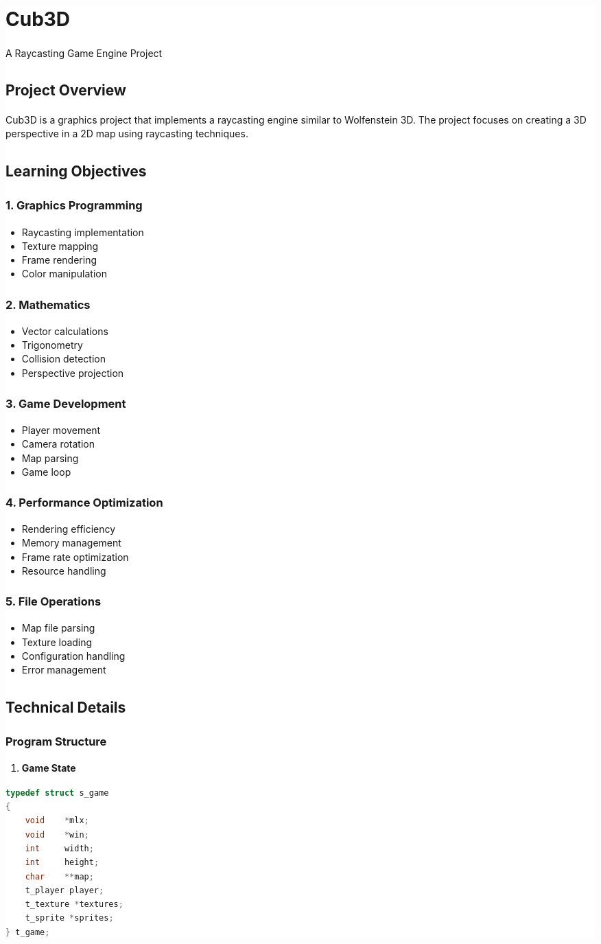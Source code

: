 # Cub3D
A Raycasting Game Engine Project

## Project Overview
Cub3D is a graphics project that implements a raycasting engine similar to Wolfenstein 3D. The project focuses on creating a 3D perspective in a 2D map using raycasting techniques.

## Learning Objectives

### 1. Graphics Programming
- Raycasting implementation
- Texture mapping
- Frame rendering
- Color manipulation

### 2. Mathematics
- Vector calculations
- Trigonometry
- Collision detection
- Perspective projection

### 3. Game Development
- Player movement
- Camera rotation
- Map parsing
- Game loop

### 4. Performance Optimization
- Rendering efficiency
- Memory management
- Frame rate optimization
- Resource handling

### 5. File Operations
- Map file parsing
- Texture loading
- Configuration handling
- Error management

## Technical Details

### Program Structure

1. **Game State**
```c
typedef struct s_game
{
    void    *mlx;
    void    *win;
    int     width;
    int     height;
    char    **map;
    t_player player;
    t_texture *textures;
    t_sprite *sprites;
} t_game;
```
